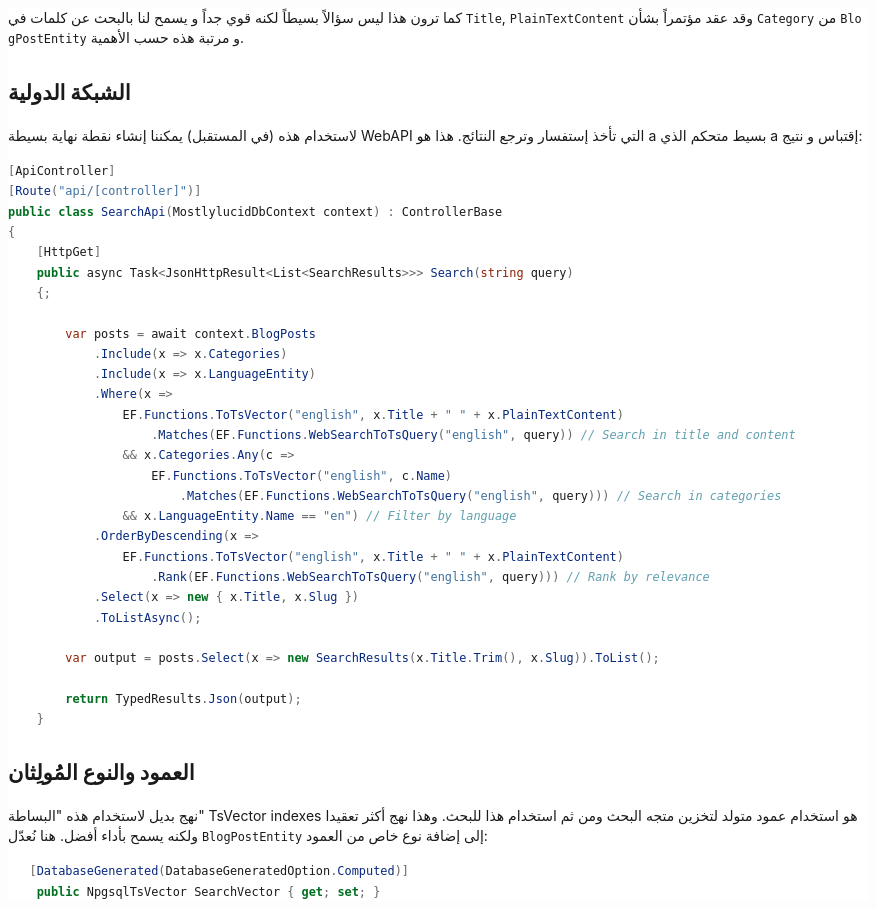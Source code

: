 كما ترون هذا ليس سؤالاً بسيطاً لكنه قوي جداً و يسمح لنا بالبحث عن كلمات في `Title`, `PlainTextContent` وقد عقد مؤتمراً بشأن `Category` من `BlogPostEntity` و مرتبة هذه حسب الأهمية.

## الشبكة الدولية

لاستخدام هذه (في المستقبل) يمكننا إنشاء نقطة نهاية بسيطة WebAPI التي تأخذ إستفسار وترجع النتائج. هذا هو a بسيط متحكم الذي a إقتباس و نتيج:

```csharp
[ApiController]
[Route("api/[controller]")]
public class SearchApi(MostlylucidDbContext context) : ControllerBase
{
    [HttpGet]
    public async Task<JsonHttpResult<List<SearchResults>>> Search(string query)
    {;

        var posts = await context.BlogPosts
            .Include(x => x.Categories)
            .Include(x => x.LanguageEntity)
            .Where(x =>
                EF.Functions.ToTsVector("english", x.Title + " " + x.PlainTextContent)
                    .Matches(EF.Functions.WebSearchToTsQuery("english", query)) // Search in title and content
                && x.Categories.Any(c =>
                    EF.Functions.ToTsVector("english", c.Name)
                        .Matches(EF.Functions.WebSearchToTsQuery("english", query))) // Search in categories
                && x.LanguageEntity.Name == "en") // Filter by language
            .OrderByDescending(x =>
                EF.Functions.ToTsVector("english", x.Title + " " + x.PlainTextContent)
                    .Rank(EF.Functions.WebSearchToTsQuery("english", query))) // Rank by relevance
            .Select(x => new { x.Title, x.Slug })
            .ToListAsync();
        
        var output = posts.Select(x => new SearchResults(x.Title.Trim(), x.Slug)).ToList();
        
        return TypedResults.Json(output);
    }

```

## العمود والنوع المُولِثان

نهج بديل لاستخدام هذه "البساطة" TsVector indexes هو استخدام عمود متولد لتخزين متجه البحث ومن ثم استخدام هذا للبحث. وهذا نهج أكثر تعقيدا ولكنه يسمح بأداء أفضل.
هنا نُعدّل `BlogPostEntity` إلى إضافة نوع خاص من العمود:

```csharp
   [DatabaseGenerated(DatabaseGeneratedOption.Computed)]
    public NpgsqlTsVector SearchVector { get; set; }
```
